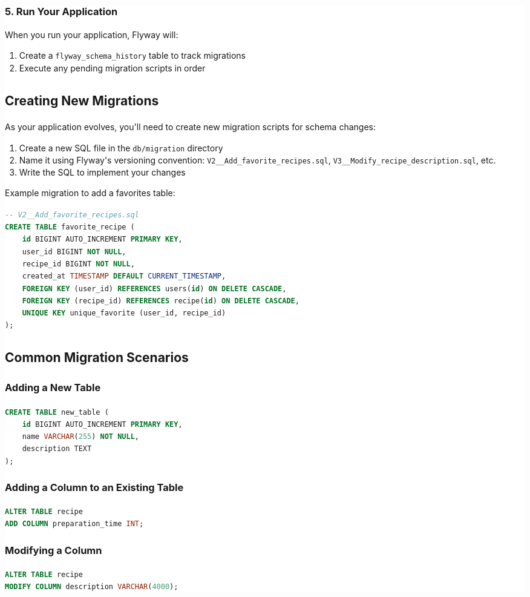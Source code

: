 ### 5. Run Your Application

When you run your application, Flyway will:
1. Create a `flyway_schema_history` table to track migrations
2. Execute any pending migration scripts in order

## Creating New Migrations

As your application evolves, you'll need to create new migration scripts for schema changes:

1. Create a new SQL file in the `db/migration` directory
2. Name it using Flyway's versioning convention: `V2__Add_favorite_recipes.sql`, `V3__Modify_recipe_description.sql`, etc.
3. Write the SQL to implement your changes

Example migration to add a favorites table:

```sql
-- V2__Add_favorite_recipes.sql
CREATE TABLE favorite_recipe (
    id BIGINT AUTO_INCREMENT PRIMARY KEY,
    user_id BIGINT NOT NULL,
    recipe_id BIGINT NOT NULL,
    created_at TIMESTAMP DEFAULT CURRENT_TIMESTAMP,
    FOREIGN KEY (user_id) REFERENCES users(id) ON DELETE CASCADE,
    FOREIGN KEY (recipe_id) REFERENCES recipe(id) ON DELETE CASCADE,
    UNIQUE KEY unique_favorite (user_id, recipe_id)
);
```

## Common Migration Scenarios

### Adding a New Table

```sql
CREATE TABLE new_table (
    id BIGINT AUTO_INCREMENT PRIMARY KEY,
    name VARCHAR(255) NOT NULL,
    description TEXT
);
```

### Adding a Column to an Existing Table

```sql
ALTER TABLE recipe 
ADD COLUMN preparation_time INT;
```

### Modifying a Column

```sql
ALTER TABLE recipe 
MODIFY COLUMN description VARCHAR(4000);
```
